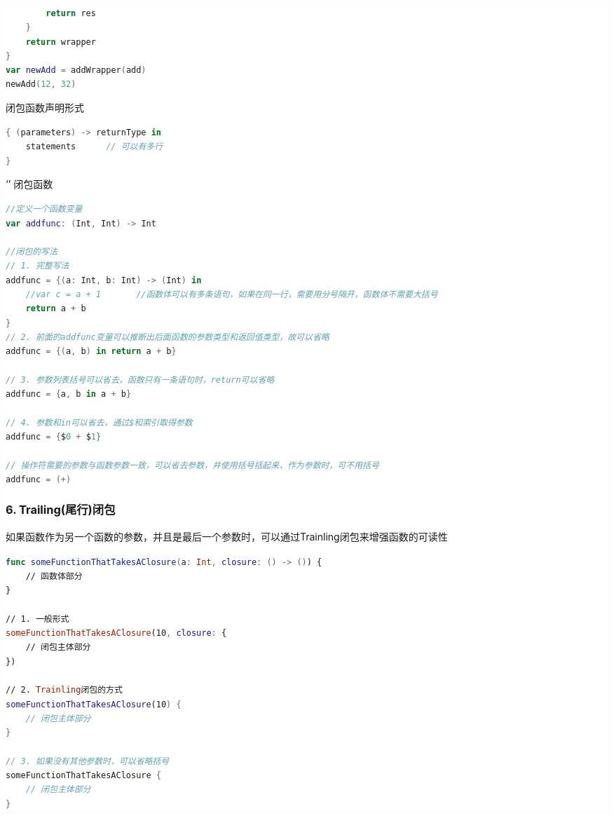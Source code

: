 ```swift
        return res
    }
    return wrapper
}
var newAdd = addWrapper(add)
newAdd(12, 32)
```

闭包函数声明形式
```swift
{ (parameters) -> returnType in
    statements      // 可以有多行
}
```
‘’
闭包函数
```swift
//定义一个函数变量
var addfunc: (Int, Int) -> Int

//闭包的写法
// 1. 完整写法
addfunc = {(a: Int, b: Int) -> (Int) in
    //var c = a + 1       //函数体可以有多条语句，如果在同一行，需要用分号隔开，函数体不需要大括号
    return a + b
}
// 2. 前面的addfunc变量可以推断出后面函数的参数类型和返回值类型，故可以省略
addfunc = {(a, b) in return a + b}

// 3. 参数列表括号可以省去，函数只有一条语句时，return可以省略
addfunc = {a, b in a + b}

// 4. 参数和in可以省去，通过$和索引取得参数
addfunc = {$0 + $1}

// 操作符需要的参数与函数参数一致，可以省去参数，并使用括号括起来，作为参数时，可不用括号
addfunc = (+)
```

### 6. Trailing(尾行)闭包
如果函数作为另一个函数的参数，并且是最后一个参数时，可以通过Trainling闭包来增强函数的可读性
```swift
func someFunctionThatTakesAClosure(a: Int, closure: () -> ()) {
    // 函数体部分
}

// 1. 一般形式
someFunctionThatTakesAClosure(10, closure: {
    // 闭包主体部分
})

// 2. Trainling闭包的方式
someFunctionThatTakesAClosure(10) {
    // 闭包主体部分
}

// 3. 如果没有其他参数时，可以省略括号
someFunctionThatTakesAClosure {
    // 闭包主体部分
}
```
